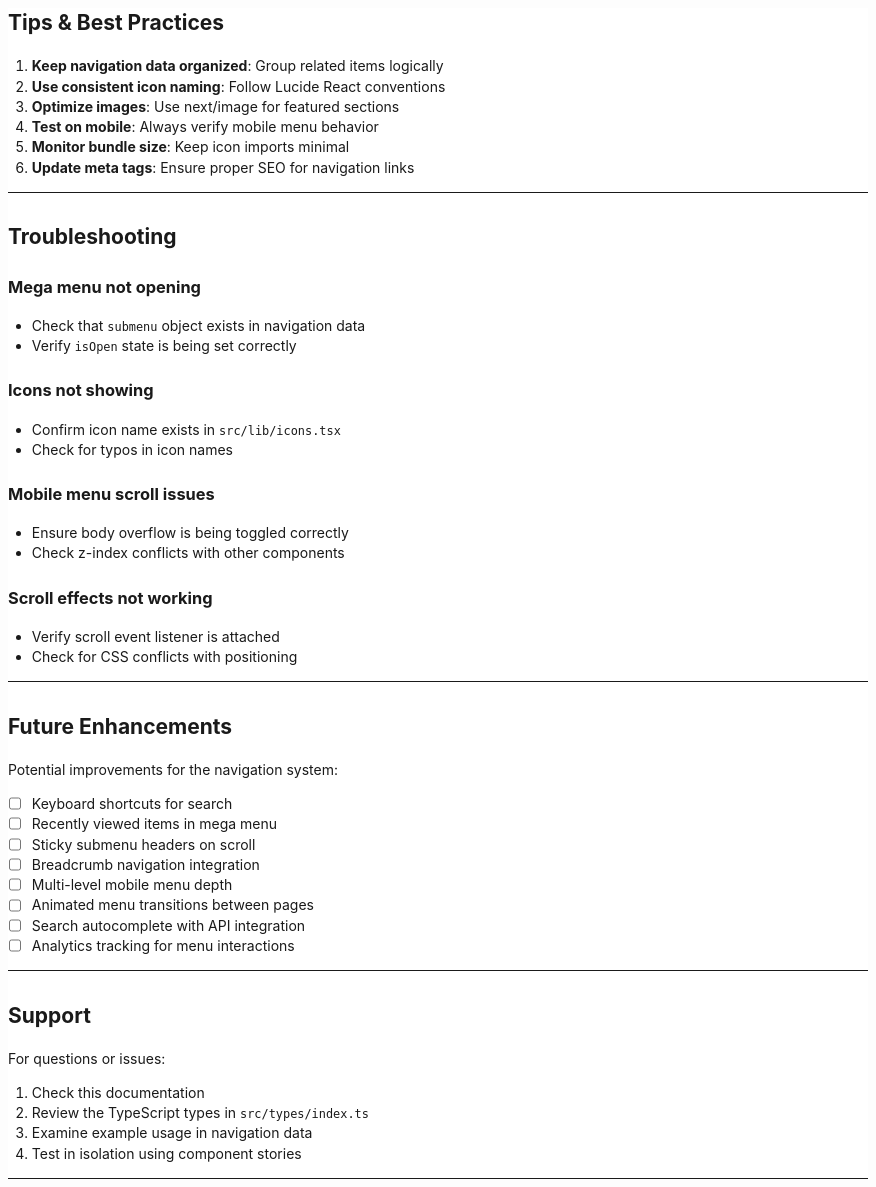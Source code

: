
## Tips & Best Practices

1. **Keep navigation data organized**: Group related items logically
2. **Use consistent icon naming**: Follow Lucide React conventions
3. **Optimize images**: Use next/image for featured sections
4. **Test on mobile**: Always verify mobile menu behavior
5. **Monitor bundle size**: Keep icon imports minimal
6. **Update meta tags**: Ensure proper SEO for navigation links

---

## Troubleshooting

### Mega menu not opening
- Check that `submenu` object exists in navigation data
- Verify `isOpen` state is being set correctly

### Icons not showing
- Confirm icon name exists in `src/lib/icons.tsx`
- Check for typos in icon names

### Mobile menu scroll issues
- Ensure body overflow is being toggled correctly
- Check z-index conflicts with other components

### Scroll effects not working
- Verify scroll event listener is attached
- Check for CSS conflicts with positioning

---

## Future Enhancements

Potential improvements for the navigation system:

- [ ] Keyboard shortcuts for search
- [ ] Recently viewed items in mega menu
- [ ] Sticky submenu headers on scroll
- [ ] Breadcrumb navigation integration
- [ ] Multi-level mobile menu depth
- [ ] Animated menu transitions between pages
- [ ] Search autocomplete with API integration
- [ ] Analytics tracking for menu interactions

---

## Support

For questions or issues:
1. Check this documentation
2. Review the TypeScript types in `src/types/index.ts`
3. Examine example usage in navigation data
4. Test in isolation using component stories

---